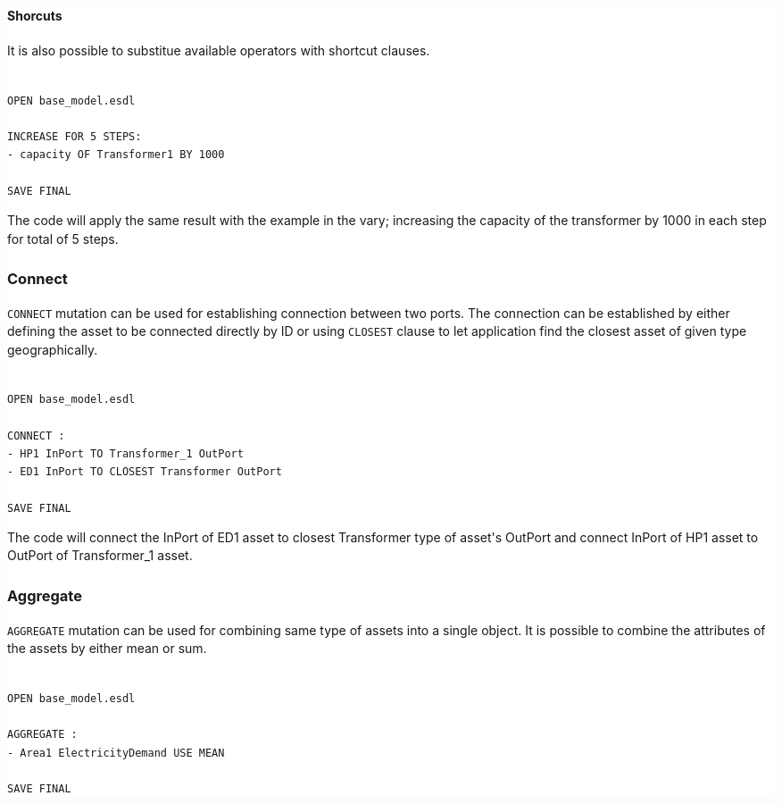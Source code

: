 #### Shorcuts

It is also possible to substitue available operators with shortcut clauses.

<pre v-pre data-lang="ESDL-DSL"><code>
<span class="code-keyword">OPEN</span> <span class="code-variable">base_model.esdl</span>

<span class="code-keyword-two">INCREASE </span>FOR <span class="code-variable">5</span> STEPS:
- <span class="code-variable">capacity</span> OF <span class="code-variable">Transformer1</span> BY <span class="code-variable">1000</span>

<span class="code-keyword">SAVE FINAL</span>
</pre></code>


The code will apply the same result with the example in the vary; increasing the capacity of the transformer by 1000 in each step for total of 5 steps.

### Connect
<code><span class="code-keyword-two">CONNECT</span></code> mutation can be used for establishing connection between two ports. The connection can be established by either defining the asset to be connected directly by ID or using <code><span class="code-keyword">CLOSEST</span></code> clause to let application find the closest asset of given type geographically.

<pre v-pre data-lang="ESDL-DSL"><code>
<span class="code-keyword">OPEN</span> <span class="code-variable">base_model.esdl</span>

<span class="code-keyword-two">CONNECT </span>:
- <span class="code-variable">HP1</span> <span class="code-variable">InPort</span> TO <span class="code-variable">Transformer_1 OutPort</span>
- <span class="code-variable">ED1</span> <span class="code-variable">InPort</span> TO <span class="code-variable">CLOSEST Transformer OutPort</span>

<span class="code-keyword">SAVE FINAL</span>
</pre></code>

The code will connect the <span class="code-variable">InPort</span> of <span class="code-variable">ED1</span> asset to closest <span class="code-variable">Transformer</span> type of asset's <span class="code-variable">OutPort</span> and connect <span class="code-variable">InPort</span> of <span class="code-variable">HP1</span> asset to <span class="code-variable">OutPort</span> of <span class="code-variable">Transformer_1</span> asset.

### Aggregate
<code><span class="code-keyword-two">AGGREGATE</span></code> mutation can be used for combining same type of assets into a single object. It is possible to combine the attributes of the assets by either mean or sum. 

<pre v-pre data-lang="ESDL-DSL"><code>
<span class="code-keyword">OPEN</span> <span class="code-variable">base_model.esdl</span>

<span class="code-keyword-two">AGGREGATE </span>:
- <span class="code-variable">Area1</span> <span class="code-variable">ElectricityDemand</span> USE <span class="code-variable">MEAN</span>

<span class="code-keyword">SAVE FINAL</span>
</pre></code>

